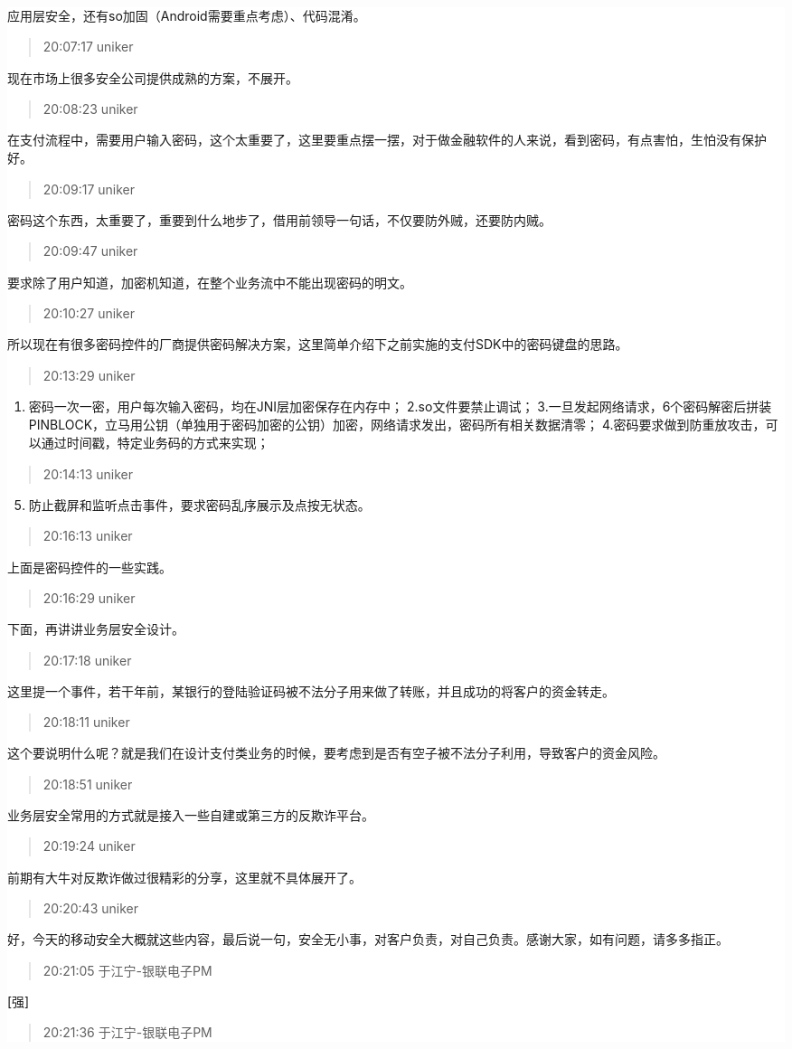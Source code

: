 应用层安全，还有so加固（Android需要重点考虑）、代码混淆。  
   
> 20:07:17  uniker  
   
现在市场上很多安全公司提供成熟的方案，不展开。  
   
> 20:08:23  uniker  
   
在支付流程中，需要用户输入密码，这个太重要了，这里要重点摆一摆，对于做金融软件的人来说，看到密码，有点害怕，生怕没有保护好。  
   
> 20:09:17  uniker  
   
密码这个东西，太重要了，重要到什么地步了，借用前领导一句话，不仅要防外贼，还要防内贼。  
   
> 20:09:47  uniker  
   
要求除了用户知道，加密机知道，在整个业务流中不能出现密码的明文。  
   
> 20:10:27  uniker  
   
所以现在有很多密码控件的厂商提供密码解决方案，这里简单介绍下之前实施的支付SDK中的密码键盘的思路。  
   
> 20:13:29  uniker  
   
1. 密码一次一密，用户每次输入密码，均在JNI层加密保存在内存中； 2.so文件要禁止调试； 3.一旦发起网络请求，6个密码解密后拼装PINBLOCK，立马用公钥（单独用于密码加密的公钥）加密，网络请求发出，密码所有相关数据清零； 4.密码要求做到防重放攻击，可以通过时间戳，特定业务码的方式来实现；  
   
> 20:14:13  uniker  
   
5. 防止截屏和监听点击事件，要求密码乱序展示及点按无状态。  
   
> 20:16:13  uniker  
   
上面是密码控件的一些实践。  
   
> 20:16:29  uniker  
   
下面，再讲讲业务层安全设计。  
   
> 20:17:18  uniker  
   
这里提一个事件，若干年前，某银行的登陆验证码被不法分子用来做了转账，并且成功的将客户的资金转走。  
   
> 20:18:11  uniker  
   
这个要说明什么呢？就是我们在设计支付类业务的时候，要考虑到是否有空子被不法分子利用，导致客户的资金风险。  
   
> 20:18:51  uniker  
   
业务层安全常用的方式就是接入一些自建或第三方的反欺诈平台。  
   
> 20:19:24  uniker  
   
前期有大牛对反欺诈做过很精彩的分享，这里就不具体展开了。  
   
> 20:20:43  uniker  
   
好，今天的移动安全大概就这些内容，最后说一句，安全无小事，对客户负责，对自己负责。感谢大家，如有问题，请多多指正。  
   
> 20:21:05  于江宁-银联电子PM  
   
[强]  
   
> 20:21:36  于江宁-银联电子PM  
   